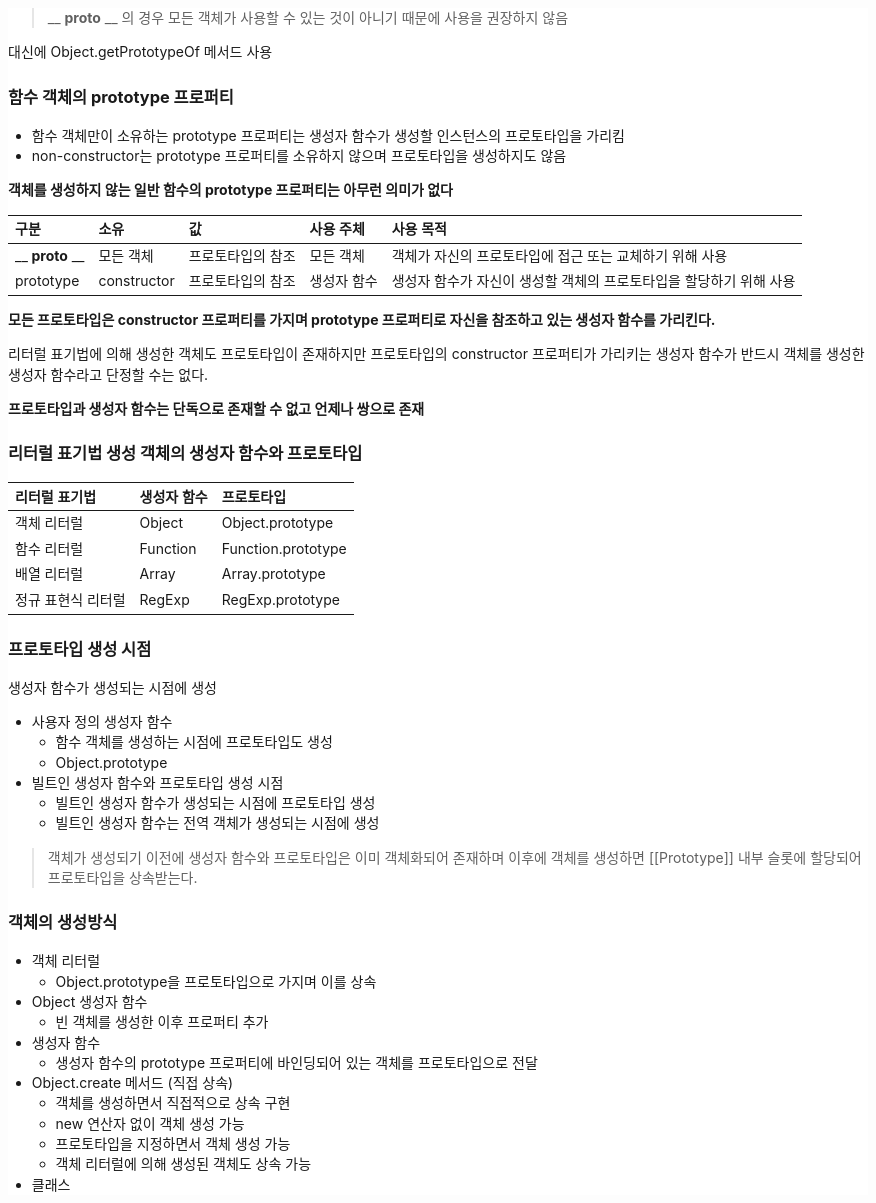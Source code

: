 > \_\_ **proto** \_\_ 의 경우 모든 객체가 사용할 수 있는 것이 아니기 때문에 사용을 권장하지 않음

대신에 Object.getPrototypeOf 메서드 사용

### 함수 객체의 prototype 프로퍼티

- 함수 객체만이 소유하는 prototype 프로퍼티는 생성자 함수가 생성할 인스턴스의 프로토타입을 가리킴
- non-constructor는 prototype 프로퍼티를 소유하지 않으며 프로토타입을 생성하지도 않음

**객체를 생성하지 않는 일반 함수의 prototype 프로퍼티는 아무런 의미가 없다**

| 구분                | 소유        | 값                | 사용 주체   | 사용 목적                                                          |
| :------------------ | :---------- | :---------------- | :---------- | :----------------------------------------------------------------- |
| \_\_ **proto** \_\_ | 모든 객체   | 프로토타입의 참조 | 모든 객체   | 객체가 자신의 프로토타입에 접근 또는 교체하기 위해 사용            |
| prototype           | constructor | 프로토타입의 참조 | 생성자 함수 | 생성자 함수가 자신이 생성할 객체의 프로토타입을 할당하기 위해 사용 |

**모든 프로토타입은 constructor 프로퍼티를 가지며 prototype 프로퍼티로 자신을 참조하고 있는 생성자 함수를 가리킨다.**

리터럴 표기법에 의해 생성한 객체도 프로토타입이 존재하지만 프로토타입의 constructor 프로퍼티가 가리키는 생성자 함수가 반드시 객체를 생성한 생성자 함수라고 단정할 수는 없다.

**프로토타입과 생성자 함수는 단독으로 존재할 수 없고 언제나 쌍으로 존재**

### 리터럴 표기법 생성 객체의 생성자 함수와 프로토타입

| 리터럴 표기법      | 생성자 함수 | 프로토타입         |
| :----------------- | :---------- | :----------------- |
| 객체 리터럴        | Object      | Object.prototype   |
| 함수 리터럴        | Function    | Function.prototype |
| 배열 리터럴        | Array       | Array.prototype    |
| 정규 표현식 리터럴 | RegExp      | RegExp.prototype   |

### 프로토타입 생성 시점

생성자 함수가 생성되는 시점에 생성

- 사용자 정의 생성자 함수
  - 함수 객체를 생성하는 시점에 프로토타입도 생성
  - Object.prototype
- 빌트인 생성자 함수와 프로토타입 생성 시점
  - 빌트인 생성자 함수가 생성되는 시점에 프로토타입 생성
  - 빌트인 생성자 함수는 전역 객체가 생성되는 시점에 생성

> 객체가 생성되기 이전에 생성자 함수와 프로토타입은 이미 객체화되어 존재하며 이후에 객체를 생성하면 [[Prototype]] 내부 슬롯에 할당되어 프로토타입을 상속받는다.

### 객체의 생성방식

- 객체 리터럴
  - Object.prototype을 프로토타입으로 가지며 이를 상속
- Object 생성자 함수
  - 빈 객체를 생성한 이후 프로퍼티 추가
- 생성자 함수
  - 생성자 함수의 prototype 프로퍼티에 바인딩되어 있는 객체를 프로토타입으로 전달
- Object.create 메서드 (직접 상속)
  - 객체를 생성하면서 직접적으로 상속 구현
  - new 연산자 없이 객체 생성 가능
  - 프로토타입을 지정하면서 객체 생성 가능
  - 객체 리터럴에 의해 생성된 객체도 상속 가능
- 클래스

